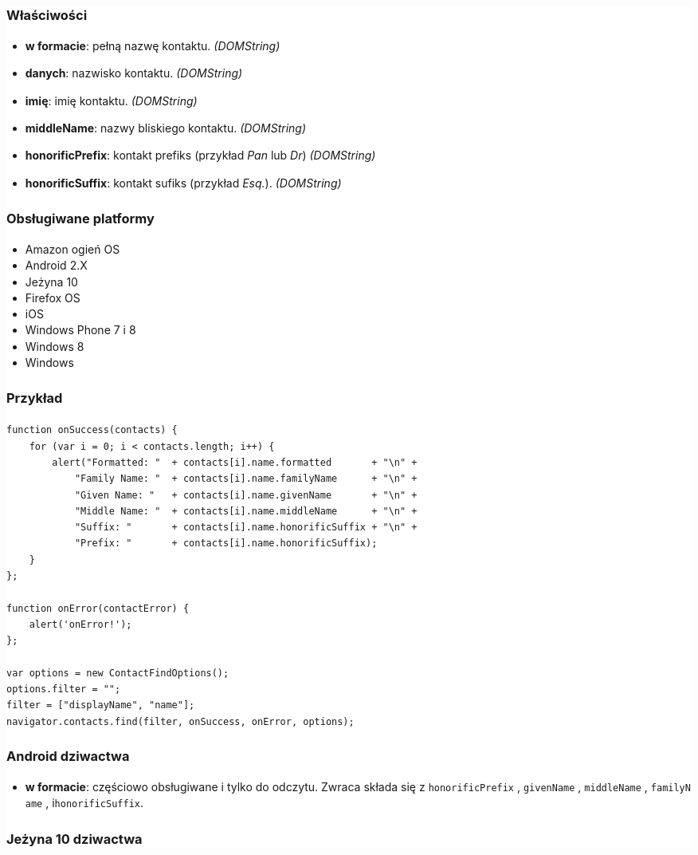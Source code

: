 ### Właściwości

*   **w formacie**: pełną nazwę kontaktu. *(DOMString)*

*   **danych**: nazwisko kontaktu. *(DOMString)*

*   **imię**: imię kontaktu. *(DOMString)*

*   **middleName**: nazwy bliskiego kontaktu. *(DOMString)*

*   **honorificPrefix**: kontakt prefiks (przykład *Pan* lub *Dr*) *(DOMString)*

*   **honorificSuffix**: kontakt sufiks (przykład *Esq.*). *(DOMString)*

### Obsługiwane platformy

*   Amazon ogień OS
*   Android 2.X
*   Jeżyna 10
*   Firefox OS
*   iOS
*   Windows Phone 7 i 8
*   Windows 8
*   Windows

### Przykład

    function onSuccess(contacts) {
        for (var i = 0; i < contacts.length; i++) {
            alert("Formatted: "  + contacts[i].name.formatted       + "\n" +
                "Family Name: "  + contacts[i].name.familyName      + "\n" +
                "Given Name: "   + contacts[i].name.givenName       + "\n" +
                "Middle Name: "  + contacts[i].name.middleName      + "\n" +
                "Suffix: "       + contacts[i].name.honorificSuffix + "\n" +
                "Prefix: "       + contacts[i].name.honorificSuffix);
        }
    };
    
    function onError(contactError) {
        alert('onError!');
    };
    
    var options = new ContactFindOptions();
    options.filter = "";
    filter = ["displayName", "name"];
    navigator.contacts.find(filter, onSuccess, onError, options);
    

### Android dziwactwa

*   **w formacie**: częściowo obsługiwane i tylko do odczytu. Zwraca składa się z `honorificPrefix` , `givenName` , `middleName` , `familyName` , i`honorificSuffix`.

### Jeżyna 10 dziwactwa


 [1]: https://developer.mozilla.org/en-US/Apps/Developing/Manifest
 [2]: https://developer.mozilla.org/en-US/Apps/Developing/Manifest#type
 [3]: https://developer.mozilla.org/en-US/Apps/CSP